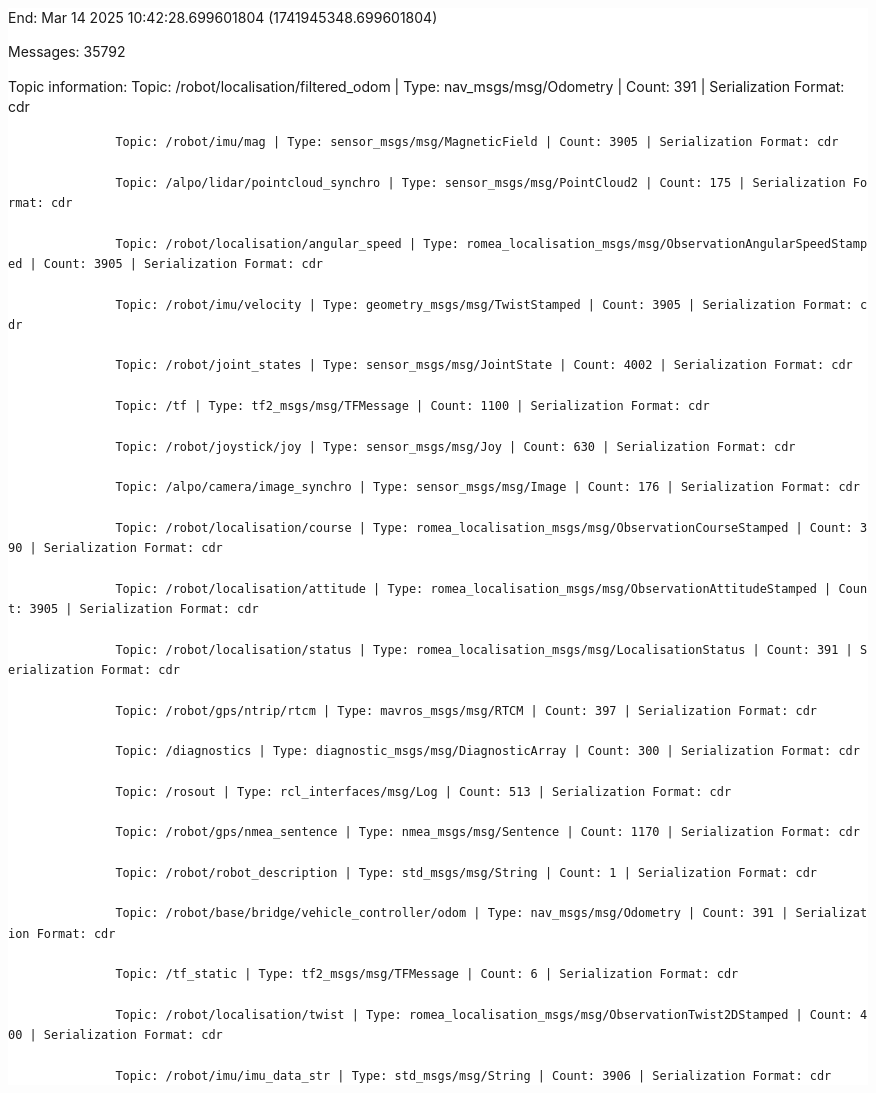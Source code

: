 End:               Mar 14 2025 10:42:28.699601804 (1741945348.699601804)

Messages:          35792

Topic information: Topic: /robot/localisation/filtered_odom | Type: nav_msgs/msg/Odometry | Count: 391 | Serialization Format: cdr

                   Topic: /robot/imu/mag | Type: sensor_msgs/msg/MagneticField | Count: 3905 | Serialization Format: cdr

                   Topic: /alpo/lidar/pointcloud_synchro | Type: sensor_msgs/msg/PointCloud2 | Count: 175 | Serialization Format: cdr

                   Topic: /robot/localisation/angular_speed | Type: romea_localisation_msgs/msg/ObservationAngularSpeedStamped | Count: 3905 | Serialization Format: cdr

                   Topic: /robot/imu/velocity | Type: geometry_msgs/msg/TwistStamped | Count: 3905 | Serialization Format: cdr

                   Topic: /robot/joint_states | Type: sensor_msgs/msg/JointState | Count: 4002 | Serialization Format: cdr

                   Topic: /tf | Type: tf2_msgs/msg/TFMessage | Count: 1100 | Serialization Format: cdr

                   Topic: /robot/joystick/joy | Type: sensor_msgs/msg/Joy | Count: 630 | Serialization Format: cdr

                   Topic: /alpo/camera/image_synchro | Type: sensor_msgs/msg/Image | Count: 176 | Serialization Format: cdr

                   Topic: /robot/localisation/course | Type: romea_localisation_msgs/msg/ObservationCourseStamped | Count: 390 | Serialization Format: cdr

                   Topic: /robot/localisation/attitude | Type: romea_localisation_msgs/msg/ObservationAttitudeStamped | Count: 3905 | Serialization Format: cdr

                   Topic: /robot/localisation/status | Type: romea_localisation_msgs/msg/LocalisationStatus | Count: 391 | Serialization Format: cdr

                   Topic: /robot/gps/ntrip/rtcm | Type: mavros_msgs/msg/RTCM | Count: 397 | Serialization Format: cdr

                   Topic: /diagnostics | Type: diagnostic_msgs/msg/DiagnosticArray | Count: 300 | Serialization Format: cdr

                   Topic: /rosout | Type: rcl_interfaces/msg/Log | Count: 513 | Serialization Format: cdr

                   Topic: /robot/gps/nmea_sentence | Type: nmea_msgs/msg/Sentence | Count: 1170 | Serialization Format: cdr

                   Topic: /robot/robot_description | Type: std_msgs/msg/String | Count: 1 | Serialization Format: cdr

                   Topic: /robot/base/bridge/vehicle_controller/odom | Type: nav_msgs/msg/Odometry | Count: 391 | Serialization Format: cdr

                   Topic: /tf_static | Type: tf2_msgs/msg/TFMessage | Count: 6 | Serialization Format: cdr

                   Topic: /robot/localisation/twist | Type: romea_localisation_msgs/msg/ObservationTwist2DStamped | Count: 400 | Serialization Format: cdr

                   Topic: /robot/imu/imu_data_str | Type: std_msgs/msg/String | Count: 3906 | Serialization Format: cdr
